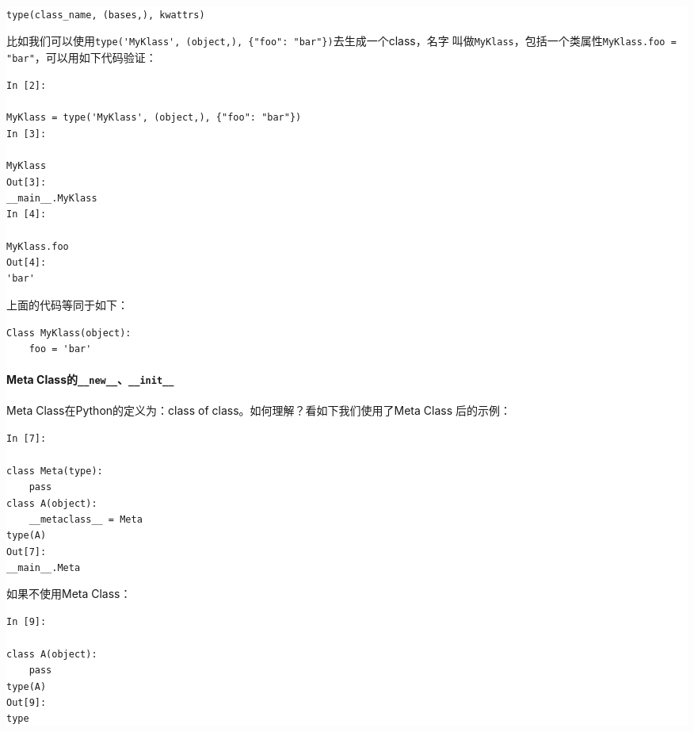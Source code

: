 ```
type(class_name, (bases,), kwattrs)
```

比如我们可以使用`type('MyKlass', (object,), {"foo": "bar"})`去生成一个class，名字
叫做`MyKlass`，包括一个类属性`MyKlass.foo = "bar"`，可以用如下代码验证：

```
In [2]:

MyKlass = type('MyKlass', (object,), {"foo": "bar"})
In [3]:

MyKlass
Out[3]:
__main__.MyKlass
In [4]:

MyKlass.foo
Out[4]:
'bar'
```

上面的代码等同于如下：

```
Class MyKlass(object):
    foo = 'bar'
```

#### Meta Class的`__new__`、`__init__`

Meta Class在Python的定义为：class of class。如何理解？看如下我们使用了Meta Class
后的示例：

```
In [7]:

class Meta(type):
    pass
class A(object):
    __metaclass__ = Meta
type(A)
Out[7]:
__main__.Meta
```

如果不使用Meta Class：

```
In [9]:

class A(object):
    pass
type(A)
Out[9]:
type
```
